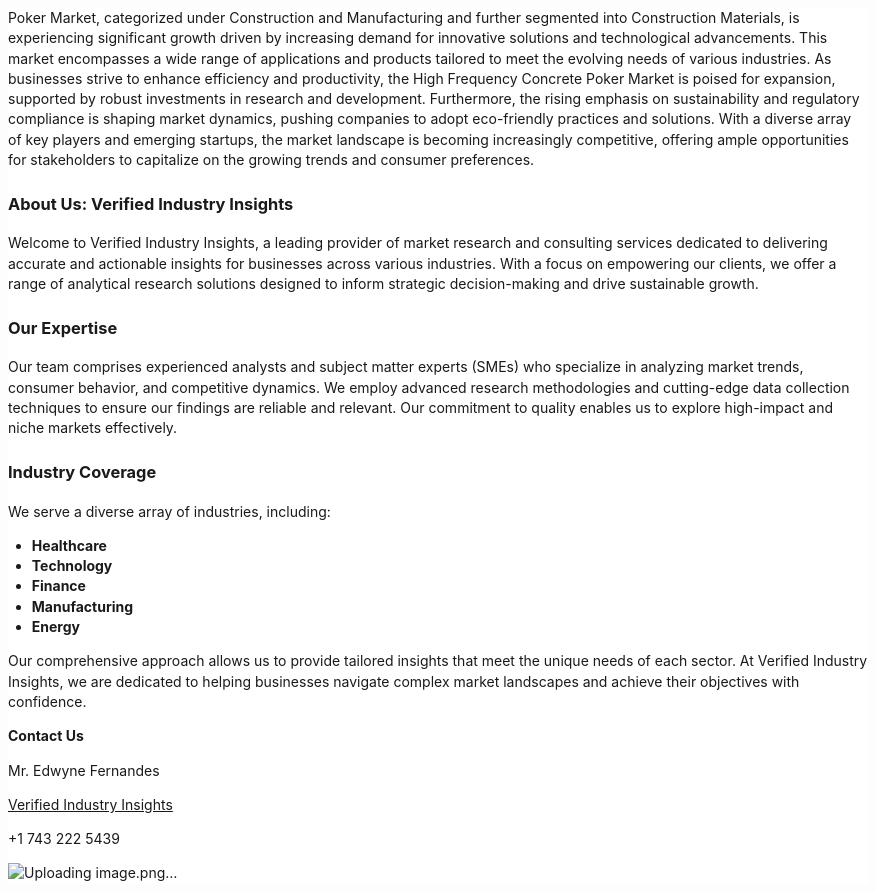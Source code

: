 Poker Market, categorized under Construction and Manufacturing and further segmented into Construction Materials, is experiencing significant growth driven by increasing demand for innovative solutions and technological advancements. This market encompasses a wide range of applications and products tailored to meet the evolving needs of various industries. As businesses strive to enhance efficiency and productivity, the High Frequency Concrete Poker Market is poised for expansion, supported by robust investments in research and development. Furthermore, the rising emphasis on sustainability and regulatory compliance is shaping market dynamics, pushing companies to adopt eco-friendly practices and solutions. With a diverse array of key players and emerging startups, the market landscape is becoming increasingly competitive, offering ample opportunities for stakeholders to capitalize on the growing trends and consumer preferences.</p><h3>About Us: Verified Industry Insights</h3><p>Welcome to Verified Industry Insights, a leading provider of market research and consulting services dedicated to delivering accurate and actionable insights for businesses across various industries. With a focus on empowering our clients, we offer a range of analytical research solutions designed to inform strategic decision-making and drive sustainable growth.</p><h3>Our Expertise</h3><p>Our team comprises experienced analysts and subject matter experts (SMEs) who specialize in analyzing market trends, consumer behavior, and competitive dynamics. We employ advanced research methodologies and cutting-edge data collection techniques to ensure our findings are reliable and relevant. Our commitment to quality enables us to explore high-impact and niche markets effectively.</p><h3>Industry Coverage</h3><p>We serve a diverse array of industries, including:</p><ul><li><strong>Healthcare</strong></li><li><strong>Technology</strong></li><li><strong>Finance</strong></li><li><strong>Manufacturing</strong></li><li><strong>Energy</strong></li></ul><p>Our comprehensive approach allows us to provide tailored insights that meet the unique needs of each sector. At Verified Industry Insights, we are dedicated to helping businesses navigate complex market landscapes and achieve their objectives with confidence.</p><p><strong>Contact Us</strong></p><p>Mr. Edwyne Fernandes</p><p><a href="https://www.verifiedindustryinsights.com/">Verified Industry Insights</a></p><p>+1 743 222 5439</p>
![Uploading image.png…]()
